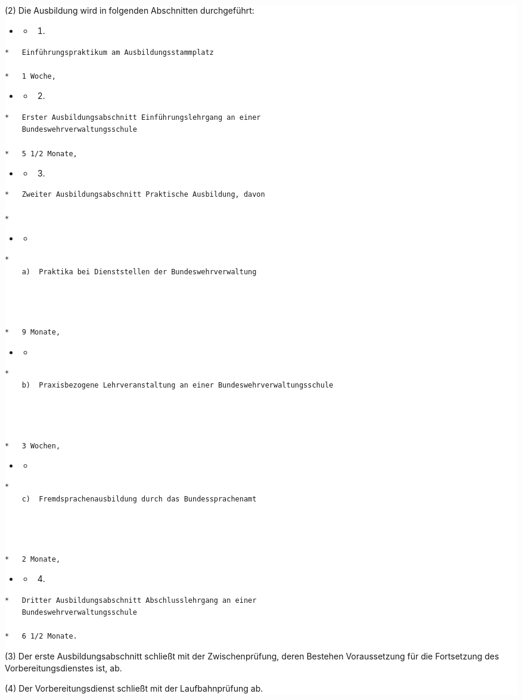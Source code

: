 (2) Die Ausbildung wird in folgenden Abschnitten durchgeführt:

*    *   1.

    *   Einführungspraktikum am Ausbildungsstammplatz

    *   1 Woche,


*    *   2.

    *   Erster Ausbildungsabschnitt Einführungslehrgang an einer
        Bundeswehrverwaltungsschule

    *   5 1/2 Monate,


*    *   3.

    *   Zweiter Ausbildungsabschnitt Praktische Ausbildung, davon

    *

*    *
    *
        a)  Praktika bei Dienststellen der Bundeswehrverwaltung




    *   9 Monate,


*    *
    *
        b)  Praxisbezogene Lehrveranstaltung an einer Bundeswehrverwaltungsschule




    *   3 Wochen,


*    *
    *
        c)  Fremdsprachenausbildung durch das Bundessprachenamt




    *   2 Monate,


*    *   4.

    *   Dritter Ausbildungsabschnitt Abschlusslehrgang an einer
        Bundeswehrverwaltungsschule

    *   6 1/2 Monate.




(3) Der erste Ausbildungsabschnitt schließt mit der Zwischenprüfung,
deren Bestehen Voraussetzung für die Fortsetzung des
Vorbereitungsdienstes ist, ab.

(4) Der Vorbereitungsdienst schließt mit der Laufbahnprüfung ab.
